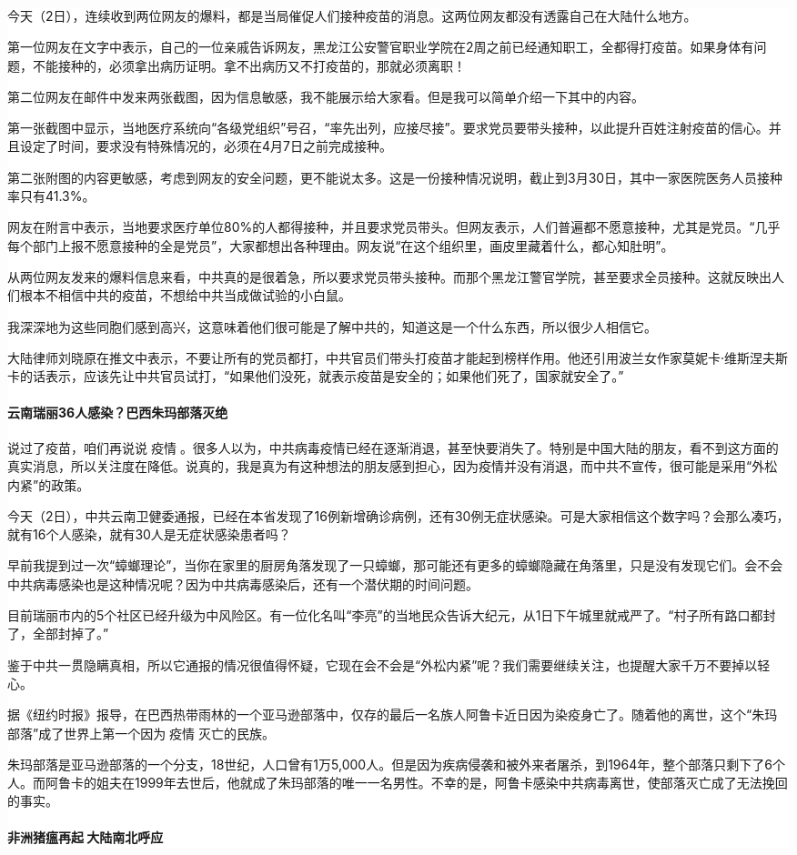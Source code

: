  今天（2日），连续收到两位网友的爆料，都是当局催促人们接种疫苗的消息。这两位网友都没有透露自己在大陆什么地方。
</p>
<p>
 第一位网友在文字中表示，自己的一位亲戚告诉网友，黑龙江公安警官职业学院在2周之前已经通知职工，全都得打疫苗。如果身体有问题，不能接种的，必须拿出病历证明。拿不出病历又不打疫苗的，那就必须离职！
</p>
<p>
 第二位网友在邮件中发来两张截图，因为信息敏感，我不能展示给大家看。但是我可以简单介绍一下其中的内容。
</p>
<p>
 第一张截图中显示，当地医疗系统向“各级党组织”号召，“率先出列，应接尽接”。要求党员要带头接种，以此提升百姓注射疫苗的信心。并且设定了时间，要求没有特殊情况的，必须在4月7日之前完成接种。
</p>
<p>
 第二张附图的内容更敏感，考虑到网友的安全问题，更不能说太多。这是一份接种情况说明，截止到3月30日，其中一家医院医务人员接种率只有41.3%。
</p>
<p>
 网友在附言中表示，当地要求医疗单位80%的人都得接种，并且要求党员带头。但网友表示，人们普遍都不愿意接种，尤其是党员。“几乎每个部门上报不愿意接种的全是党员”，大家都想出各种理由。网友说“在这个组织里，画皮里藏着什么，都心知肚明”。
</p>
<p>
 从两位网友发来的爆料信息来看，中共真的是很着急，所以要求党员带头接种。而那个黑龙江警官学院，甚至要求全员接种。这就反映出人们根本不相信中共的疫苗，不想给中共当成做试验的小白鼠。
</p>
<p>
 我深深地为这些同胞们感到高兴，这意味着他们很可能是了解中共的，知道这是一个什么东西，所以很少人相信它。
</p>
<p>
 大陆律师刘晓原在推文中表示，不要让所有的党员都打，中共官员们带头打疫苗才能起到榜样作用。他还引用波兰女作家莫妮卡‧维斯涅夫斯卡的话表示，应该先让中共官员试打，“如果他们没死，就表示疫苗是安全的；如果他们死了，国家就安全了。”
</p>
<h4>
 云南瑞丽36人感染？巴西朱玛部落灭绝
</h4>
<p>
 说过了疫苗，咱们再说说
 <ok href="https://www.epochtimes.com/gb/tag/%E7%96%AB%E6%83%85.html">
  疫情
 </ok>
 。很多人以为，中共病毒疫情已经在逐渐消退，甚至快要消失了。特别是中国大陆的朋友，看不到这方面的真实消息，所以关注度在降低。说真的，我是真为有这种想法的朋友感到担心，因为疫情并没有消退，而中共不宣传，很可能是采用“外松内紧”的政策。
</p>
<p>
 今天（2日），中共云南卫健委通报，已经在本省发现了16例新增确诊病例，还有30例无症状感染。可是大家相信这个数字吗？会那么凑巧，就有16个人感染，就有30人是无症状感染患者吗？
</p>
<p>
 早前我提到过一次“蟑螂理论”，当你在家里的厨房角落发现了一只蟑螂，那可能还有更多的蟑螂隐藏在角落里，只是没有发现它们。会不会中共病毒感染也是这种情况呢？因为中共病毒感染后，还有一个潜伏期的时间问题。
</p>
<p>
 目前瑞丽市内的5个社区已经升级为中风险区。有一位化名叫“李亮”的当地民众告诉大纪元，从1日下午城里就戒严了。“村子所有路口都封了，全部封掉了。”
</p>
<p>
 鉴于中共一贯隐瞒真相，所以它通报的情况很值得怀疑，它现在会不会是“外松内紧”呢？我们需要继续关注，也提醒大家千万不要掉以轻心。
</p>
<p>
 据《纽约时报》报导，在巴西热带雨林的一个亚马逊部落中，仅存的最后一名族人阿鲁卡近日因为染疫身亡了。随着他的离世，这个“朱玛部落”成了世界上第一个因为
 <ok href="https://www.epochtimes.com/gb/tag/%E7%96%AB%E6%83%85.html">
  疫情
 </ok>
 灭亡的民族。
</p>
<p>
 朱玛部落是亚马逊部落的一个分支，18世纪，人口曾有1万5,000人。但是因为疾病侵袭和被外来者屠杀，到1964年，整个部落只剩下了6个人。而阿鲁卡的姐夫在1999年去世后，他就成了朱玛部落的唯一一名男性。不幸的是，阿鲁卡感染中共病毒离世，使部落灭亡成了无法挽回的事实。
</p>
<h4>
 非洲猪瘟再起 大陆南北呼应